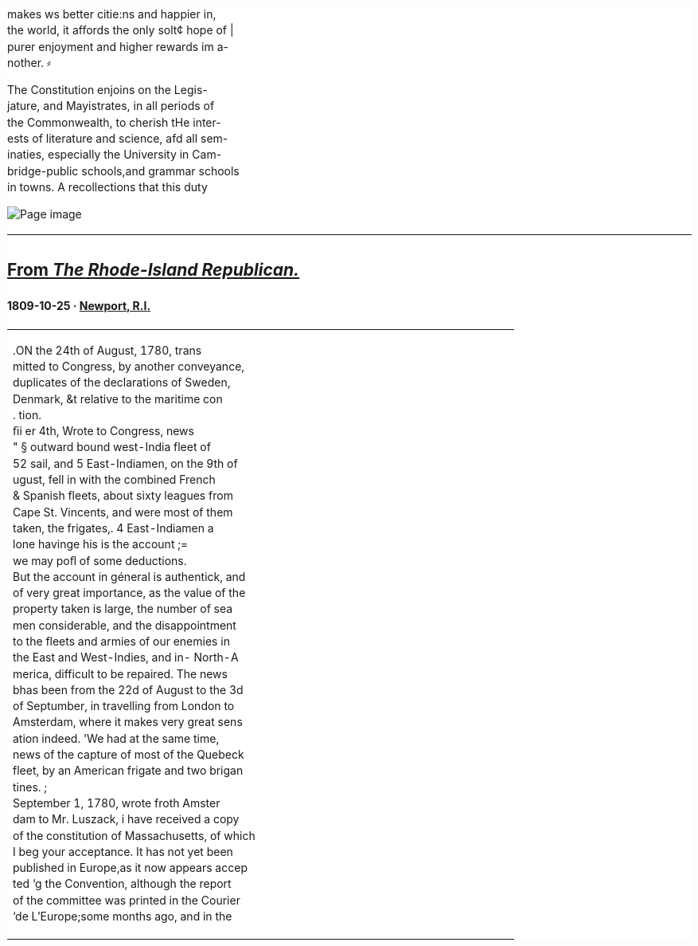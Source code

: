 makes ws better citie:ns and happier in,  
the world, it affords the only solt¢ hope of |  
purer enjoyment and higher rewards im a-  
nother. ⸗  
  
The Constitution enjoins on the Legis-  
jature, and Mayistrates, in all periods of  
the Commonwealth, to cherish tHe inter-  
ests of literature and science, afd all sem-  
inaties, especially the University in Cam-  
bridge-public schools,and grammar schools  
in towns. A recollections that this duty
</td><td style="width: 50%; max-height: 75%; margin: auto; display: block;">
<img alt="Page image" src="https://iiif.archive.org/image/iiif/2/sim_balance-and-state-journal_1809-06-20_1_49%2Fsim_balance-and-state-journal_1809-06-20_1_49_jp2.zip%2Fsim_balance-and-state-journal_1809-06-20_1_49_jp2%2Fsim_balance-and-state-journal_1809-06-20_1_49_0001.jp2/pct:13.605230386052304,2.3089840470193117,34.24657534246575,92.04450041981528/,600/0/default.jpg"/>
</td>
</tr></table>

---

## [From _The Rhode-Island Republican._](https://www.loc.gov/resource/sn83025561/1809-10-25/ed-1/?sp=1)

#### 1809-10-25 &middot; [Newport, R.I.](http://dbpedia.org/resource/Newport%2C_Rhode_Island)

<table style="width: 100%;"><tr><td style="width: 50%">

  
.ON the 24th of August, 1780, trans­  
mitted to Congress, by another conveyance,  
duplicates of the declarations of Sweden,  
Denmark, &amp;t relative to the maritime con­  
. tion.  
ﬁi er 4th, Wrote to Congress, news  
&quot; § outward bound west-India fleet of  
52 sail, and 5 East-Indiamen, on the 9th of  
ugust, fell in with the combined French  
&amp; Spanish fleets, about sixty leagues from  
Cape St. Vincents, and were most of them  
taken, the frigates,. 4 East-Indiamen a­  
lone havinge his is the account ;=  
we may poﬂ of some deductions.  
But the account in géneral is authentick, and  
of very great importance, as the value of the  
property taken is large, the number of sea­  
men considerable, and the disappointment  
to the fleets and armies of our enemies in  
the East and West-Indies, and in- North-A­  
merica, difficult to be repaired. The news  
bhas been from the 22d of August to the 3d  
of Septumber, in travelling from London to  
Amsterdam, where it makes very great sens­  
ation indeed. &#x27;We had at the same time,  
news of the capture of most of the Quebeck  
fleet, by an American frigate and two brigan­  
tines. ;  
September 1, 1780, wrote froth Amster­  
dam to Mr. Luszack, i have received a copy  
of the constitution of Massachusetts, of which  
I beg your acceptance. It has not yet been  
published in Europe,as it now appears accep­  
ted ‘g the Convention, although the report  
of the committee was printed in the Courier  
‘de L’Europe;some months ago, and in the  